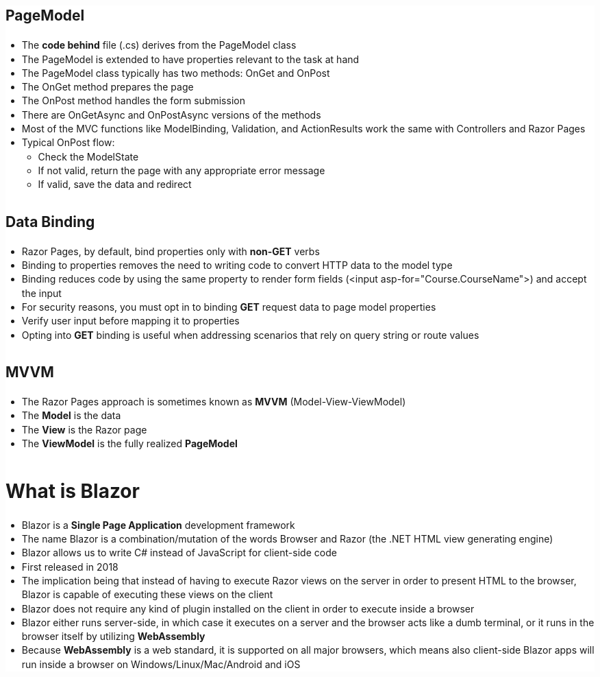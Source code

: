 ## PageModel

- The **code behind** file (.cs) derives from the PageModel class
- The PageModel is extended to have properties relevant to the task at hand
- The PageModel class typically has two methods: OnGet and OnPost
- The OnGet method prepares the page
- The OnPost method handles the form submission
- There are OnGetAsync and OnPostAsync versions of the methods
- Most of the MVC functions like ModelBinding, Validation, and ActionResults
  work the same with Controllers and Razor Pages
- Typical OnPost flow:
  - Check the ModelState
  - If not valid, return the page with any appropriate error message
  - If valid, save the data and redirect

## Data Binding

- Razor Pages, by default, bind properties only with **non-GET** verbs
- Binding to properties removes the need to writing code to convert HTTP data to
  the model type
- Binding reduces code by using the same property to render form fields (\<input
  asp-for="Course.CourseName"\>) and accept the input
- For security reasons, you must opt in to binding **GET** request data to page
  model properties
- Verify user input before mapping it to properties
- Opting into **GET** binding is useful when addressing scenarios that rely on
  query string or route values

## MVVM

- The Razor Pages approach is sometimes known as **MVVM** (Model-View-ViewModel)
- The **Model** is the data
- The **View** is the Razor page
- The **ViewModel** is the fully realized **PageModel**

# What is Blazor

- Blazor is a **Single Page Application** development framework
- The name Blazor is a combination/mutation of the words Browser and Razor (the
  .NET HTML view generating engine)
- Blazor allows us to write C# instead of JavaScript for client-side code
- First released in 2018
- The implication being that instead of having to execute Razor views on the
  server in order to present HTML to the browser, Blazor is capable of executing
  these views on the client
- Blazor does not require any kind of plugin installed on the client in order to
  execute inside a browser
- Blazor either runs server-side, in which case it executes on a server and the
  browser acts like a dumb terminal, or it runs in the browser itself by
  utilizing **WebAssembly**
- Because **WebAssembly** is a web standard, it is supported on all major
  browsers, which means also client-side Blazor apps will run inside a browser
  on Windows/Linux/Mac/Android and iOS
